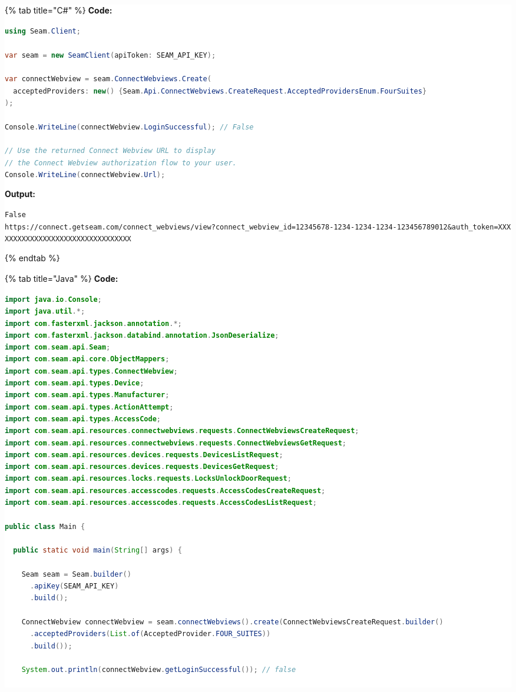 {% tab title="C#" %}
**Code:**

```csharp
using Seam.Client;

var seam = new SeamClient(apiToken: SEAM_API_KEY);

var connectWebview = seam.ConnectWebviews.Create(
  acceptedProviders: new() {Seam.Api.ConnectWebviews.CreateRequest.AcceptedProvidersEnum.FourSuites}
);

Console.WriteLine(connectWebview.LoginSuccessful); // False

// Use the returned Connect Webview URL to display
// the Connect Webview authorization flow to your user.
Console.WriteLine(connectWebview.Url);
```

**Output:**

```
False
https://connect.getseam.com/connect_webviews/view?connect_webview_id=12345678-1234-1234-1234-123456789012&auth_token=XXXXXXXXXXXXXXXXXXXXXXXXXXXXXXXXX
```
{% endtab %}

{% tab title="Java" %}
**Code:**

```java
import java.io.Console;
import java.util.*;
import com.fasterxml.jackson.annotation.*;
import com.fasterxml.jackson.databind.annotation.JsonDeserialize;
import com.seam.api.Seam;
import com.seam.api.core.ObjectMappers;
import com.seam.api.types.ConnectWebview;
import com.seam.api.types.Device;
import com.seam.api.types.Manufacturer;
import com.seam.api.types.ActionAttempt;
import com.seam.api.types.AccessCode;
import com.seam.api.resources.connectwebviews.requests.ConnectWebviewsCreateRequest;
import com.seam.api.resources.connectwebviews.requests.ConnectWebviewsGetRequest;
import com.seam.api.resources.devices.requests.DevicesListRequest;
import com.seam.api.resources.devices.requests.DevicesGetRequest;
import com.seam.api.resources.locks.requests.LocksUnlockDoorRequest;
import com.seam.api.resources.accesscodes.requests.AccessCodesCreateRequest;
import com.seam.api.resources.accesscodes.requests.AccessCodesListRequest;

public class Main {

  public static void main(String[] args) {

    Seam seam = Seam.builder()
      .apiKey(SEAM_API_KEY)
      .build();

    ConnectWebview connectWebview = seam.connectWebviews().create(ConnectWebviewsCreateRequest.builder()
      .acceptedProviders(List.of(AcceptedProvider.FOUR_SUITES))
      .build());

    System.out.println(connectWebview.getLoginSuccessful()); // false
    
```